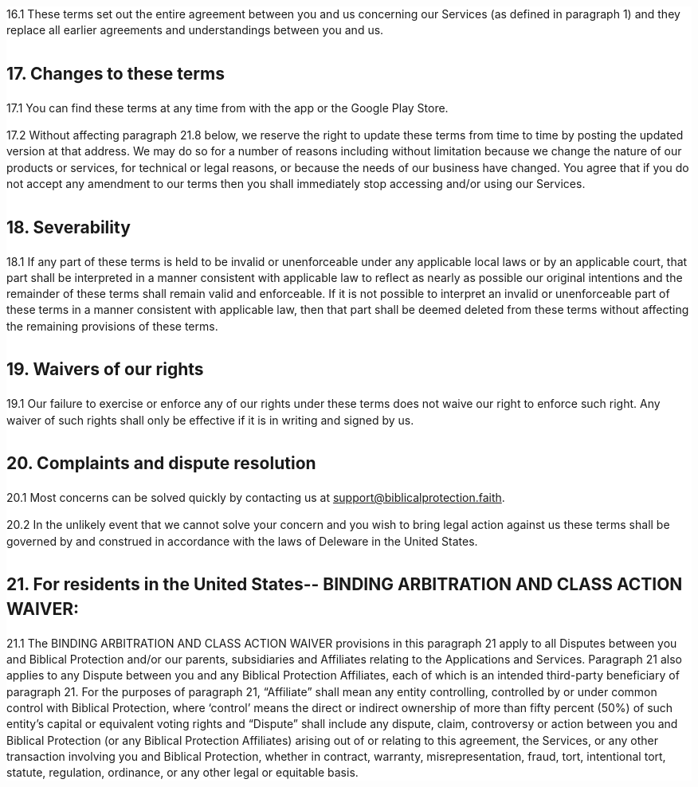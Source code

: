 16.1 These terms set out the entire agreement between you and us concerning our Services (as defined in paragraph 1) and they replace all earlier agreements and understandings between you and us.

## 17. Changes to these terms

17.1 You can find these terms at any time from with the app or the Google Play Store.

17.2 Without affecting paragraph 21.8 below, we reserve the right to update these terms from time to time by posting the updated version at that address. We may do so for a number of reasons including without limitation because we change the nature of our products or services, for technical or legal reasons, or because the needs of our business have changed. You agree that if you do not accept any amendment to our terms then you shall immediately stop accessing and/or using our Services.

## 18. Severability

18.1 If any part of these terms is held to be invalid or unenforceable under any applicable local laws or by an applicable court, that part shall be interpreted in a manner consistent with applicable law to reflect as nearly as possible our original intentions and the remainder of these terms shall remain valid and enforceable. If it is not possible to interpret an invalid or unenforceable part of these terms in a manner consistent with applicable law, then that part shall be deemed deleted from these terms without affecting the remaining provisions of these terms.

## 19. Waivers of our rights

19.1 Our failure to exercise or enforce any of our rights under these terms does not waive our right to enforce such right. Any waiver of such rights shall only be effective if it is in writing and signed by us.

## 20. Complaints and dispute resolution

20.1 Most concerns can be solved quickly by contacting us at support@biblicalprotection.faith.

20.2 In the unlikely event that we cannot solve your concern and you wish to bring legal action against us these terms shall be governed by and construed in accordance with the laws of Deleware in the United States.

## 21. For residents in the United States-- BINDING ARBITRATION AND CLASS ACTION WAIVER:

21.1 The BINDING ARBITRATION AND CLASS ACTION WAIVER provisions in this paragraph 21 apply to all Disputes between you and Biblical Protection and/or our parents, subsidiaries and Affiliates relating to the Applications and Services. Paragraph 21 also applies to any Dispute between you and any Biblical Protection Affiliates, each of which is an intended third-party beneficiary of paragraph 21. For the purposes of paragraph 21, “Affiliate” shall mean any entity controlling, controlled by or under common control with Biblical Protection, where ‘control’ means the direct or indirect ownership of more than fifty percent (50%) of such entity’s capital or equivalent voting rights and “Dispute” shall include any dispute, claim, controversy or action between you and Biblical Protection (or any Biblical Protection Affiliates) arising out of or relating to this agreement, the Services, or any other transaction involving you and Biblical Protection, whether in contract, warranty, misrepresentation, fraud, tort, intentional tort, statute, regulation, ordinance, or any other legal or equitable basis.
